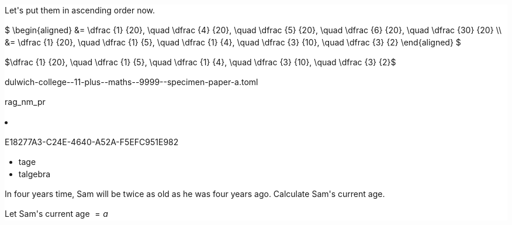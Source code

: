 Let's put them in ascending order now.

$
\begin{aligned}
&= \dfrac {1} {20}, \quad \dfrac {4} {20}, \quad \dfrac {5} {20}, \quad \dfrac {6} {20}, \quad \dfrac {30} {20} \\\\
&= \dfrac {1} {20}, \quad \dfrac {1} {5}, \quad \dfrac {1} {4}, \quad \dfrac {3} {10}, \quad \dfrac {3} {2}
\end{aligned}
$

</div>
</div>
<div class='answers'>
<div class='answer'>

$\dfrac {1} {20}, \quad \dfrac {1} {5}, \quad \dfrac {1} {4}, \quad \dfrac {3} {10}, \quad \dfrac {3} {2}$

</div>
</div>

<div class='papername'>
<p>dulwich-college--11-plus--maths--9999--specimen-paper-a.toml</p>
</div>
<div class='rag'>
<p>rag_nm_pr</p>
</div>
</div>
</li>
<li>
<div class='question_envelope rag_nm_pr question'>
<div class='uuid'>
<p>E18277A3-C24E-4640-A52A-F5EFC951E982</p>
</div>
<div class='topics'>
<ul>
<li>
tage
</li>
<li>
talgebra
</li>
</ul>
</div>
<div class='question question'>

In four years time, Sam will be twice as old as he was four years ago. Calculate Sam's current age.

</div>
<div class='workings'>
<div class='working'>

Let Sam's current age $=a$
